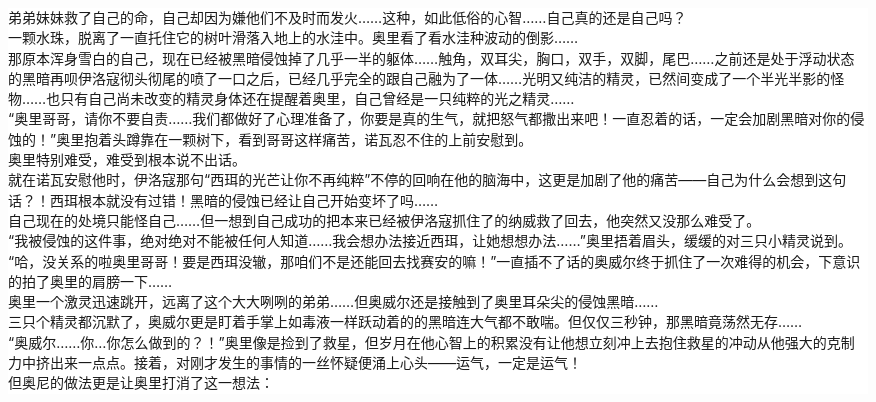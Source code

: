 弟弟妹妹救了自己的命，自己却因为嫌他们不及时而发火……这种，如此低俗的心智……自己真的还是自己吗？  
一颗水珠，脱离了一直托住它的树叶滑落入地上的水洼中。奥里看了看水洼种波动的倒影……  
那原本浑身雪白的自己，现在已经被黑暗侵蚀掉了几乎一半的躯体……触角，双耳尖，胸口，双手，双脚，尾巴……之前还是处于浮动状态的黑暗再呗伊洛寇彻头彻尾的喷了一口之后，已经几乎完全的跟自己融为了一体……光明又纯洁的精灵，已然间变成了一个半光半影的怪物……也只有自己尚未改变的精灵身体还在提醒着奥里，自己曾经是一只纯粹的光之精灵……  
“奥里哥哥，请你不要自责……我们都做好了心理准备了，你要是真的生气，就把怒气都撒出来吧！一直忍着的话，一定会加剧黑暗对你的侵蚀的！”奥里抱着头蹲靠在一颗树下，看到哥哥这样痛苦，诺瓦忍不住的上前安慰到。  
奥里特别难受，难受到根本说不出话。  
就在诺瓦安慰他时，伊洛寇那句“西珥的光芒让你不再纯粹”不停的回响在他的脑海中，这更是加剧了他的痛苦——自己为什么会想到这句话？！西珥根本就没有过错！黑暗的侵蚀已经让自己开始变坏了吗……  
自己现在的处境只能怪自己……但一想到自己成功的把本来已经被伊洛寇抓住了的纳威救了回去，他突然又没那么难受了。  
“我被侵蚀的这件事，绝对绝对不能被任何人知道……我会想办法接近西珥，让她想想办法……”奥里捂着眉头，缓缓的对三只小精灵说到。  
“哈，没关系的啦奥里哥哥！要是西珥没辙，那咱们不是还能回去找赛安的嘛！”一直插不了话的奥威尔终于抓住了一次难得的机会，下意识的拍了奥里的肩膀一下……  
奥里一个激灵迅速跳开，远离了这个大大咧咧的弟弟……但奥威尔还是接触到了奥里耳朵尖的侵蚀黑暗……  
三只个精灵都沉默了，奥威尔更是盯着手掌上如毒液一样跃动着的的黑暗连大气都不敢喘。但仅仅三秒钟，那黑暗竟荡然无存……  
“奥威尔……你…你怎么做到的？！”奥里像是捡到了救星，但岁月在他心智上的积累没有让他想立刻冲上去抱住救星的冲动从他强大的克制力中挤出来一点点。接着，对刚才发生的事情的一丝怀疑便涌上心头——运气，一定是运气！  
但奥尼的做法更是让奥里打消了这一想法：  
